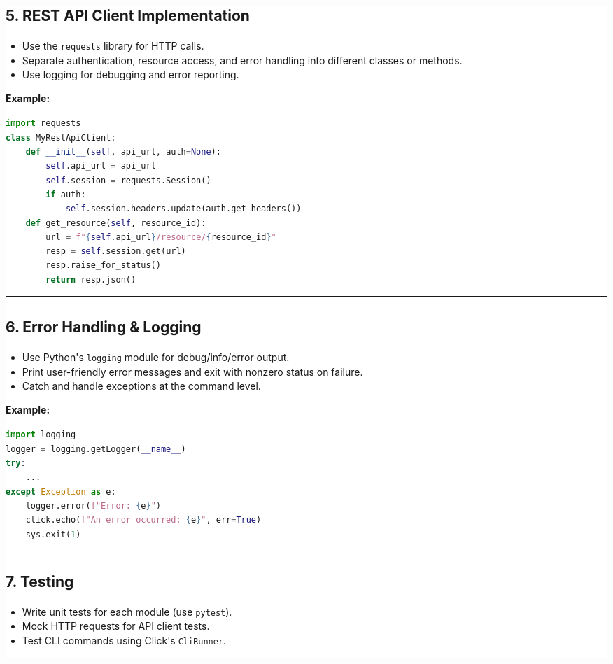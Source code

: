 
## 5. REST API Client Implementation

- Use the `requests` library for HTTP calls.
- Separate authentication, resource access, and error handling into different classes or methods.
- Use logging for debugging and error reporting.

**Example:**
```python
import requests
class MyRestApiClient:
    def __init__(self, api_url, auth=None):
        self.api_url = api_url
        self.session = requests.Session()
        if auth:
            self.session.headers.update(auth.get_headers())
    def get_resource(self, resource_id):
        url = f"{self.api_url}/resource/{resource_id}"
        resp = self.session.get(url)
        resp.raise_for_status()
        return resp.json()
```

---

## 6. Error Handling & Logging

- Use Python's `logging` module for debug/info/error output.
- Print user-friendly error messages and exit with nonzero status on failure.
- Catch and handle exceptions at the command level.

**Example:**
```python
import logging
logger = logging.getLogger(__name__)
try:
    ...
except Exception as e:
    logger.error(f"Error: {e}")
    click.echo(f"An error occurred: {e}", err=True)
    sys.exit(1)
```

---

## 7. Testing

- Write unit tests for each module (use `pytest`).
- Mock HTTP requests for API client tests.
- Test CLI commands using Click's `CliRunner`.

---
